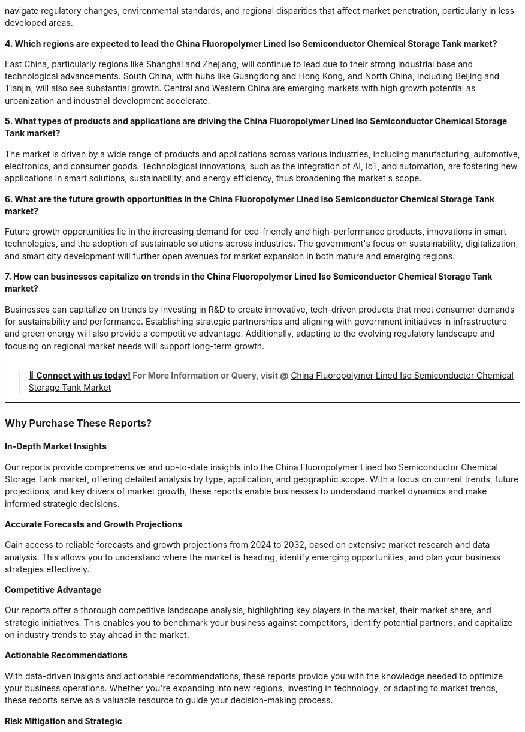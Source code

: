 navigate regulatory changes, environmental standards, and regional disparities that affect market penetration, particularly in less-developed areas.</p><p class="" data-start="1468" data-end="1949"><strong data-start="1468" data-end="1532">4. Which regions are expected to lead the China Fluoropolymer Lined Iso Semiconductor Chemical Storage Tank market?</strong></p><p class="" data-start="1468" data-end="1949">East China, particularly regions like Shanghai and Zhejiang, will continue to lead due to their strong industrial base and technological advancements. South China, with hubs like Guangdong and Hong Kong, and North China, including Beijing and Tianjin, will also see substantial growth. Central and Western China are emerging markets with high growth potential as urbanization and industrial development accelerate.</p><p class="" data-start="1951" data-end="2402"><strong data-start="1951" data-end="2032">5. What types of products and applications are driving the China Fluoropolymer Lined Iso Semiconductor Chemical Storage Tank market?</strong></p><p class="" data-start="1951" data-end="2402">The market is driven by a wide range of products and applications across various industries, including manufacturing, automotive, electronics, and consumer goods. Technological innovations, such as the integration of AI, IoT, and automation, are fostering new applications in smart solutions, sustainability, and energy efficiency, thus broadening the market's scope.</p><p class="" data-start="2404" data-end="2849"><strong data-start="2404" data-end="2477">6. What are the future growth opportunities in the China Fluoropolymer Lined Iso Semiconductor Chemical Storage Tank market?</strong></p><p class="" data-start="2404" data-end="2849">Future growth opportunities lie in the increasing demand for eco-friendly and high-performance products, innovations in smart technologies, and the adoption of sustainable solutions across industries. The government's focus on sustainability, digitalization, and smart city development will further open avenues for market expansion in both mature and emerging regions.</p><p class="" data-start="2851" data-end="3371"><strong data-start="2851" data-end="2923">7. How can businesses capitalize on trends in the China Fluoropolymer Lined Iso Semiconductor Chemical Storage Tank market?</strong></p><p class="" data-start="2851" data-end="3371">Businesses can capitalize on trends by investing in R&amp;D to create innovative, tech-driven products that meet consumer demands for sustainability and performance. Establishing strategic partnerships and aligning with government initiatives in infrastructure and green energy will also provide a competitive advantage. Additionally, adapting to the evolving regulatory landscape and focusing on regional market needs will support long-term growth.</p><hr /><blockquote><p><span class="font-[700]"><strong><a href="https://www.marketresearchintellect.com/product/fluoropolymer-lined-iso-semiconductor-chemical-storage-tank-market-size-and-forecast/?utm_source=Linkedin&utm_medium=016">📩 Connect with us today!</a> For More Information or Query, visit&nbsp;@</strong>&nbsp;</span><span class="font-[700]"><a href="https://www.marketresearchintellect.com/product/fluoropolymer-lined-iso-semiconductor-chemical-storage-tank-market-size-and-forecast/?utm_source=Linkedin&utm_medium=016" target="_blank" data-tracking-control-name="article-ssr-frontend-pulse_little-text-block" data-tracking-will-navigate="" data-test-link="">China Fluoropolymer Lined Iso Semiconductor Chemical Storage Tank Market</a></span></p></blockquote><hr /><h3 class="" data-start="164" data-end="199"><strong data-start="168" data-end="199">Why Purchase These Reports?</strong></h3><p class="" data-start="201" data-end="575"><strong data-start="201" data-end="229">In-Depth Market Insights</strong></p><p class="" data-start="201" data-end="575">Our reports provide comprehensive and up-to-date insights into the China Fluoropolymer Lined Iso Semiconductor Chemical Storage Tank market, offering detailed analysis by type, application, and geographic scope. With a focus on current trends, future projections, and key drivers of market growth, these reports enable businesses to understand market dynamics and make informed strategic decisions.</p><p class="" data-start="577" data-end="893"><strong data-start="577" data-end="622">Accurate Forecasts and Growth Projections</strong></p><p class="" data-start="577" data-end="893">Gain access to reliable forecasts and growth projections from 2024 to 2032, based on extensive market research and data analysis. This allows you to understand where the market is heading, identify emerging opportunities, and plan your business strategies effectively.</p><p class="" data-start="895" data-end="1227"><strong data-start="895" data-end="920">Competitive Advantage</strong></p><p class="" data-start="895" data-end="1227">Our reports offer a thorough competitive landscape analysis, highlighting key players in the market, their market share, and strategic initiatives. This enables you to benchmark your business against competitors, identify potential partners, and capitalize on industry trends to stay ahead in the market.</p><p class="" data-start="1229" data-end="1589"><strong data-start="1229" data-end="1259">Actionable Recommendations</strong></p><p class="" data-start="1229" data-end="1589">With data-driven insights and actionable recommendations, these reports provide you with the knowledge needed to optimize your business operations. Whether you're expanding into new regions, investing in technology, or adapting to market trends, these reports serve as a valuable resource to guide your decision-making process.</p><p class="" data-start="1591" data-end="2004"><strong data-start="1591" data-end="1633">Risk Mitigation and Strategic